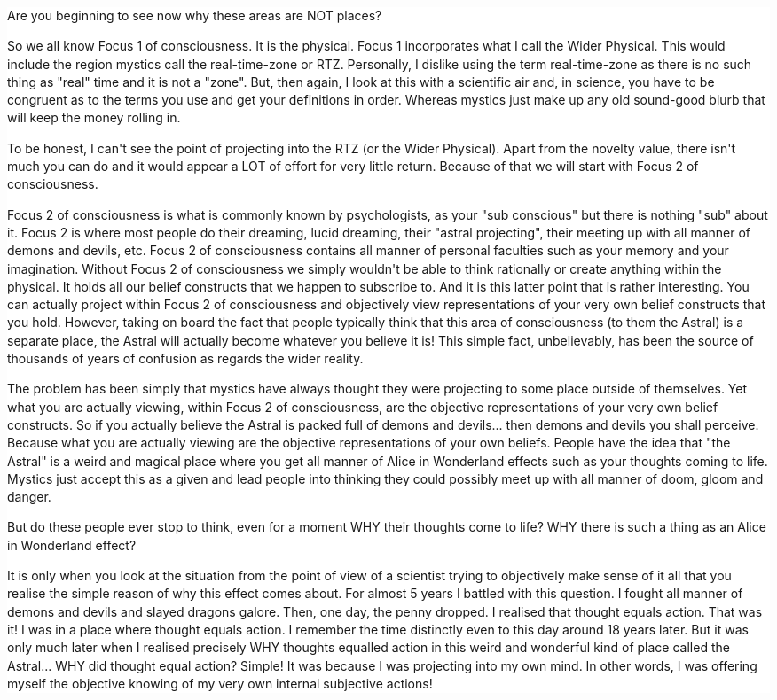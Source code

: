 Are you beginning to see now why these areas are NOT places?

So we all know Focus 1 of consciousness. It is the physical. Focus
1 incorporates what I call the Wider Physical. This would include
the region mystics call the real-time-zone or RTZ. Personally, I
dislike using the term real-time-zone as there is no such thing as
"real" time and it is not a "zone". But, then again, I look at this
with a scientific air and, in science, you have to be congruent as
to the terms you use and get your definitions in order. Whereas
mystics just make up any old sound-good blurb that will keep the
money rolling in.

To be honest, I can't see the point of projecting into the RTZ (or
the Wider Physical). Apart from the novelty value, there isn't much
you can do and it would appear a LOT of effort for very little
return. Because of that we will start with Focus 2 of consciousness.

Focus 2 of consciousness is what is commonly known by
psychologists, as your "sub conscious" but there is nothing "sub"
about it. Focus 2 is where most people do their dreaming, lucid
dreaming, their "astral projecting", their meeting up with all
manner of demons and devils, etc. Focus 2 of consciousness contains
all manner of personal faculties such as your memory and your
imagination. Without Focus 2 of consciousness we simply wouldn't be
able to think rationally or create anything within the physical. It
holds all our belief constructs that we happen to subscribe to. And
it is this latter point that is rather interesting. You can
actually project within Focus 2 of consciousness and objectively
view representations of your very own belief constructs that you
hold. However, taking on board the fact that people typically think
that this area of consciousness (to them the Astral) is a separate
place, the Astral will actually become whatever you believe it is!
This simple fact, unbelievably, has been the source of thousands of
years of confusion as regards the wider reality.

The problem has been simply that mystics have always thought they
were projecting to some place outside of themselves. Yet what you
are actually viewing, within Focus 2 of consciousness, are the
objective representations of your very own belief constructs. So if
you actually believe the Astral is packed full of demons and
devils... then demons and devils you shall perceive. Because what you
are actually viewing are the objective representations of your own
beliefs. People have the idea that "the Astral" is a weird and
magical place where you get all manner of Alice in Wonderland
effects such as your thoughts coming to life. Mystics just accept
this as a given and lead people into thinking they could possibly
meet up with all manner of doom, gloom and danger.

But do these people ever stop to think, even for a moment WHY their
thoughts come to life? WHY there is such a thing as an Alice in
Wonderland effect?

It is only when you look at the situation from the point of view of
a scientist trying to objectively make sense of it all that you
realise the simple reason of why this effect comes about. For
almost 5 years I battled with this question. I fought all manner of
demons and devils and slayed dragons galore. Then, one day, the
penny dropped. I realised that thought equals action. That was it!
I was in a place where thought equals action. I remember the time
distinctly even to this day around 18 years later. But it was only
much later when I realised precisely WHY thoughts equalled action
in this weird and wonderful kind of place called the Astral... WHY
did thought equal action? Simple! It was because I was projecting
into my own mind. In other words, I was offering myself the
objective knowing of my very own internal subjective actions!

